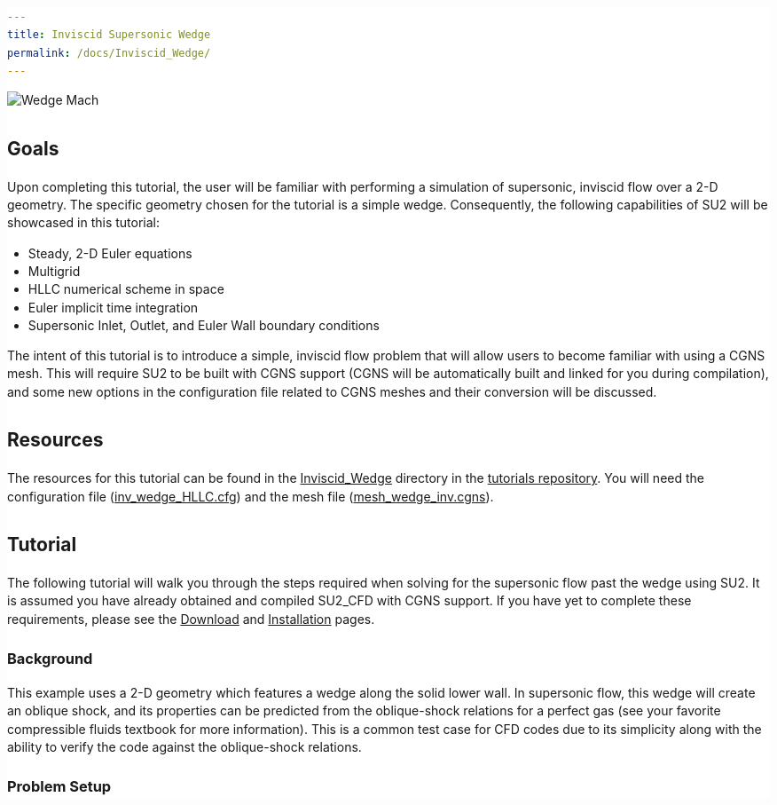 ```yaml
---
title: Inviscid Supersonic Wedge
permalink: /docs/Inviscid_Wedge/
---
```


![Wedge Mach](../../Inviscid_Wedge/images/wedge_mach.png)

## Goals

Upon completing this tutorial, the user will be familiar with performing a simulation of supersonic, inviscid flow over a 2-D geometry. The specific geometry chosen for the tutorial is a simple wedge. Consequently, the following capabilities of SU2 will be showcased in this tutorial:
- Steady, 2-D Euler equations 
- Multigrid
- HLLC numerical scheme in space
- Euler implicit time integration
- Supersonic Inlet, Outlet, and Euler Wall boundary conditions

The intent of this tutorial is to introduce a simple, inviscid flow problem that will allow users to become familiar with using a CGNS mesh. This will require SU2 to be built with CGNS support (CGNS will be automatically built and linked for you during compilation), and some new options in the configuration file related to CGNS meshes and their conversion will be discussed.

## Resources

The resources for this tutorial can be found in the [Inviscid_Wedge](https://github.com/su2code/Tutorials/tree/master/Inviscid_Wedge) directory in the [tutorials repository](https://github.com/su2code/Tutorials/tree/master/). You will need the configuration file ([inv_wedge_HLLC.cfg](../../Inviscid_Wedge/inv_wedge_HLLC.cfg)) and the mesh file ([mesh_wedge_inv.cgns](../../Inviscid_Wedge/mesh_wedge_inv.cgns)).

## Tutorial

The following tutorial will walk you through the steps required when solving for the supersonic flow past the wedge using SU2. It is assumed you have already obtained and compiled SU2_CFD with CGNS support. If you have yet to complete these requirements, please see the [Download](https://github.com/su2code/SU2/wiki/Download) and [Installation](https://github.com/su2code/SU2/wiki/Installation) pages.

### Background

This example uses a 2-D geometry which features a wedge along the solid lower wall. In supersonic flow, this wedge will create an oblique shock, and its properties can be predicted from the oblique-shock relations for a perfect gas (see your favorite compressible fluids textbook for more information). This is a common test case for CFD codes due to its simplicity along with the ability to verify the code against the oblique-shock relations.

### Problem Setup
